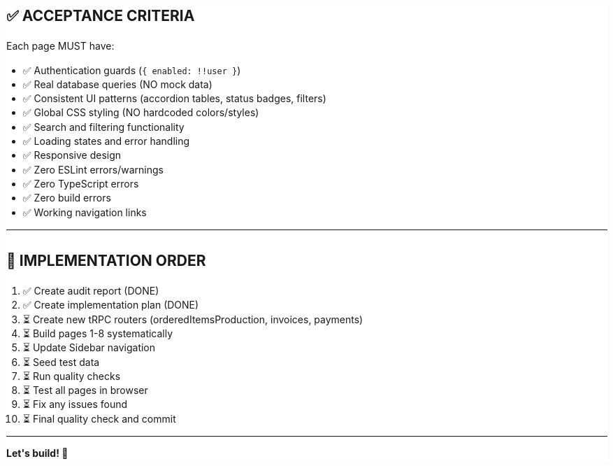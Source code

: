 
## ✅ ACCEPTANCE CRITERIA

Each page MUST have:
- ✅ Authentication guards (`{ enabled: !!user }`)
- ✅ Real database queries (NO mock data)
- ✅ Consistent UI patterns (accordion tables, status badges, filters)
- ✅ Global CSS styling (NO hardcoded colors/styles)
- ✅ Search and filtering functionality
- ✅ Loading states and error handling
- ✅ Responsive design
- ✅ Zero ESLint errors/warnings
- ✅ Zero TypeScript errors
- ✅ Zero build errors
- ✅ Working navigation links

---

## 🎯 IMPLEMENTATION ORDER

1. ✅ Create audit report (DONE)
2. ✅ Create implementation plan (DONE)
3. ⏳ Create new tRPC routers (orderedItemsProduction, invoices, payments)
4. ⏳ Build pages 1-8 systematically
5. ⏳ Update Sidebar navigation
6. ⏳ Seed test data
7. ⏳ Run quality checks
8. ⏳ Test all pages in browser
9. ⏳ Fix any issues found
10. ⏳ Final quality check and commit

---

**Let's build! 🚀**
